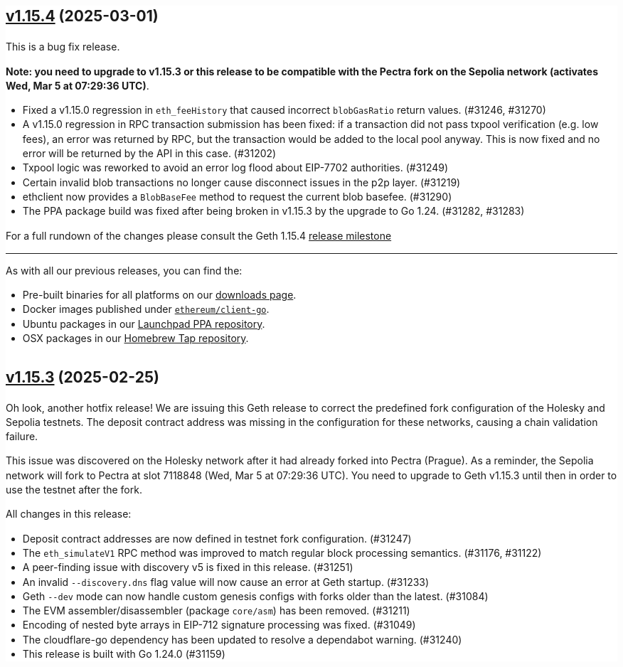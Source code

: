 
## [v1.15.4](https://github.com/ethereum/go-ethereum/releases/tag/v1.15.4) (2025-03-01)

This is a bug fix release. 

**Note: you need to upgrade to v1.15.3 or this release to be compatible with the Pectra fork on the Sepolia network (activates Wed, Mar 5 at 07:29:36 UTC)**.

- Fixed a v1.15.0 regression in `eth_feeHistory` that caused incorrect `blobGasRatio` return values. (#31246, #31270)
- A v1.15.0 regression in RPC transaction submission has been fixed: if a transaction did not pass txpool verification (e.g. low fees), an error was returned by RPC, but the transaction would be added to the local pool anyway. This is now fixed and no error will be returned by the API in this case. (#31202)
- Txpool logic was reworked to avoid an error log flood about EIP-7702 authorities. (#31249)
- Certain invalid blob transactions no longer cause disconnect issues in the p2p layer. (#31219)
- ethclient now provides a `BlobBaseFee` method to request the current blob basefee. (#31290)
- The PPA package build was fixed after being broken in v1.15.3 by the upgrade to Go 1.24. (#31282, #31283)

For a full rundown of the changes please consult the Geth 1.15.4 [release milestone](https://github.com/ethereum/go-ethereum/milestone/181?closed=1)

---

As with all our previous releases, you can find the:

- Pre-built binaries for all platforms on our [downloads page](https://geth.ethereum.org/downloads/).
- Docker images published under [`ethereum/client-go`](https://cloud.docker.com/u/ethereum/repository/docker/ethereum/client-go).
- Ubuntu packages in our [Launchpad PPA repository](https://launchpad.net/~ethereum/+archive/ubuntu/ethereum).
- OSX packages in our [Homebrew Tap repository](https://github.com/ethereum/homebrew-ethereum).

## [v1.15.3](https://github.com/ethereum/go-ethereum/releases/tag/v1.15.3) (2025-02-25)

Oh look, another hotfix release! We are issuing this Geth release to correct the predefined fork configuration of the Holesky and Sepolia testnets. The deposit contract address was missing in the configuration for these networks, causing a chain validation failure.

This issue was discovered on the Holesky network after it had already forked into Pectra (Prague). As a reminder, the Sepolia network will fork to Pectra at slot 7118848 (Wed, Mar 5 at 07:29:36 UTC). You need to upgrade to Geth v1.15.3 until then in order to use the testnet after the fork.

All changes in this release:

- Deposit contract addresses are now defined in testnet fork configuration. (#31247)
- The `eth_simulateV1` RPC method was improved to match regular block processing semantics. (#31176, #31122)
- A peer-finding issue with discovery v5 is fixed in this release. (#31251)
- An invalid `--discovery.dns` flag value will now cause an error at Geth startup. (#31233)
- Geth `--dev` mode can now handle custom genesis configs with forks older than the latest. (#31084)
- The EVM assembler/disassembler (package `core/asm`) has been removed. (#31211)
- Encoding of nested byte arrays in EIP-712 signature processing was fixed. (#31049)
- The cloudflare-go dependency has been updated to resolve a dependabot warning. (#31240)
- This release is built with Go 1.24.0 (#31159)
